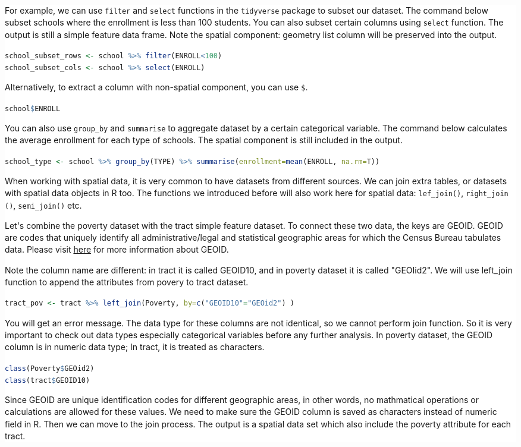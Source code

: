 For example, we can use `filter` and `select` functions in the `tidyverse` package to subset our dataset. The command below subset schools where the enrollment is less than 100 students. You can also subset certain columns using `select` function.  The output is still a simple feature data frame. Note the spatial component: geometry list column will be preserved into the output. 


```r
school_subset_rows <- school %>% filter(ENROLL<100)
school_subset_cols <- school %>% select(ENROLL) 
```

Alternatively, to extract a column with non-spatial component, you can use `$`. 

```r
school$ENROLL
```

You can also use `group_by` and `summarise` to aggregate dataset by a certain categorical variable. The command below calculates the average enrollment for each type of schools. The spatial component is still included in the output. 


```r
school_type <- school %>% group_by(TYPE) %>% summarise(enrollment=mean(ENROLL, na.rm=T))
```


When working with spatial data, it is very common to have datasets from different sources. We can join extra tables, or datasets with spatial data objects in R too. The functions we introduced before will also work here for spatial data: `lef_join()`, `right_join()`, `semi_join()` etc. 


Let's combine the poverty dataset with the tract simple feature dataset. To connect these two data, the keys are GEOID. GEOID are codes that uniquely identify all administrative/legal and statistical geographic areas for which the Census Bureau tabulates data.  Please visit
[here](https://www.census.gov/programs-surveys/geography/guidance/geo-identifiers.html) for more information about GEOID. 

Note the column name are different: in tract it is called GEOID10, and in poverty dataset it is called "GEOIid2". We will use left_join function to append the attributes from povery to tract    dataset. 


```r
tract_pov <- tract %>% left_join(Poverty, by=c("GEOID10"="GEOid2") )
```

You will get an error message. The data type for these columns are not identical, so we cannot perform join function. So it is very important to check out data types especially categorical variables before any further analysis. In poverty dataset, the GEOID column is in numeric data type; In tract, it is treated as characters. 


```r
class(Poverty$GEOid2)
class(tract$GEOID10)
```


Since GEOID are unique identification codes for different geographic areas, in other words, no mathmatical operations or calculations are allowed for these values. We need to make sure the GEOID column is saved as characters instead of numeric field in R. Then we can move to the join process. The output is a spatial data set which also include the poverty attribute for each tract. 
